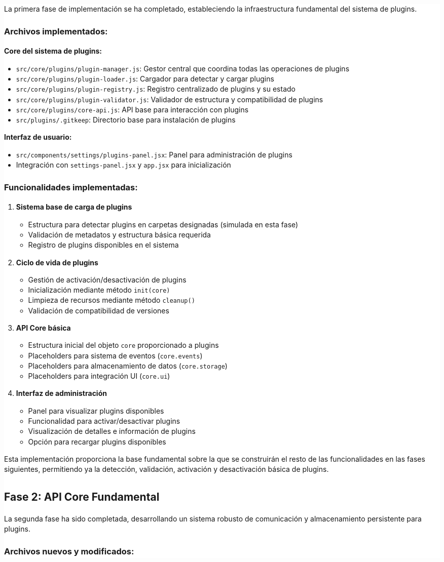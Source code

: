 La primera fase de implementación se ha completado, estableciendo la infraestructura fundamental del sistema de plugins.

### Archivos implementados:

**Core del sistema de plugins:**
- `src/core/plugins/plugin-manager.js`: Gestor central que coordina todas las operaciones de plugins
- `src/core/plugins/plugin-loader.js`: Cargador para detectar y cargar plugins
- `src/core/plugins/plugin-registry.js`: Registro centralizado de plugins y su estado
- `src/core/plugins/plugin-validator.js`: Validador de estructura y compatibilidad de plugins
- `src/core/plugins/core-api.js`: API base para interacción con plugins
- `src/plugins/.gitkeep`: Directorio base para instalación de plugins

**Interfaz de usuario:**
- `src/components/settings/plugins-panel.jsx`: Panel para administración de plugins
- Integración con `settings-panel.jsx` y `app.jsx` para inicialización

### Funcionalidades implementadas:

1. **Sistema base de carga de plugins**
   - Estructura para detectar plugins en carpetas designadas (simulada en esta fase)
   - Validación de metadatos y estructura básica requerida
   - Registro de plugins disponibles en el sistema

2. **Ciclo de vida de plugins**
   - Gestión de activación/desactivación de plugins
   - Inicialización mediante método `init(core)`
   - Limpieza de recursos mediante método `cleanup()`
   - Validación de compatibilidad de versiones

3. **API Core básica**
   - Estructura inicial del objeto `core` proporcionado a plugins
   - Placeholders para sistema de eventos (`core.events`)
   - Placeholders para almacenamiento de datos (`core.storage`)
   - Placeholders para integración UI (`core.ui`)

4. **Interfaz de administración**
   - Panel para visualizar plugins disponibles
   - Funcionalidad para activar/desactivar plugins
   - Visualización de detalles e información de plugins
   - Opción para recargar plugins disponibles

Esta implementación proporciona la base fundamental sobre la que se construirán el resto de las funcionalidades en las fases siguientes, permitiendo ya la detección, validación, activación y desactivación básica de plugins.

## Fase 2: API Core Fundamental

La segunda fase ha sido completada, desarrollando un sistema robusto de comunicación y almacenamiento persistente para plugins.

### Archivos nuevos y modificados:

